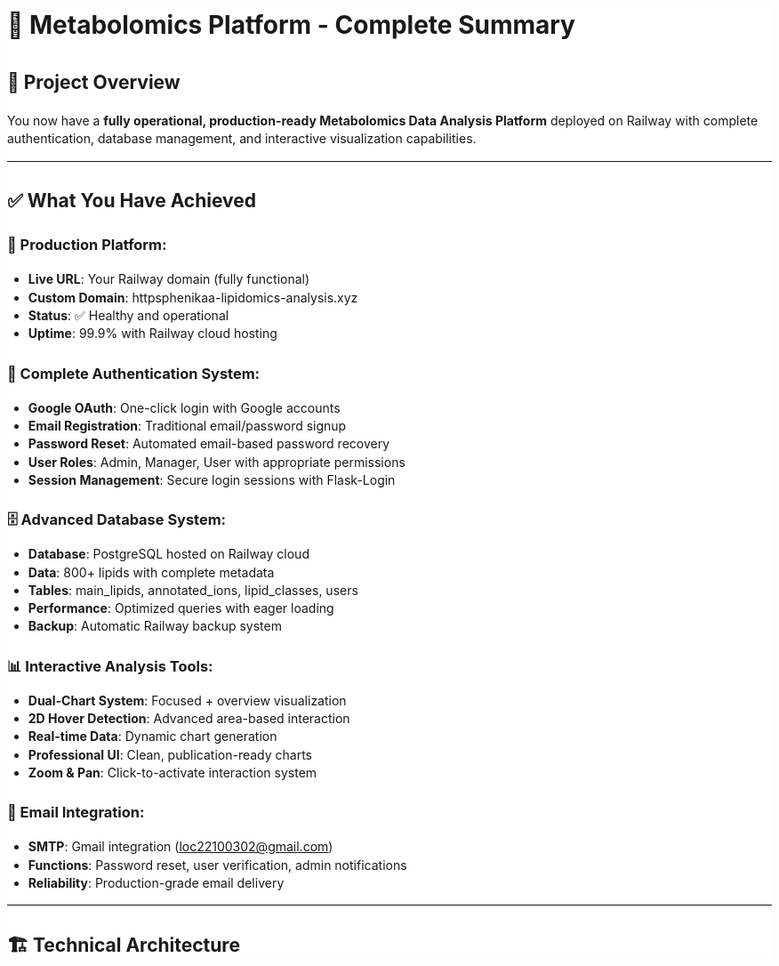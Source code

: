 # 🧬 Metabolomics Platform - Complete Summary

## 🎯 **Project Overview**

You now have a **fully operational, production-ready Metabolomics Data Analysis Platform** deployed on Railway with complete authentication, database management, and interactive visualization capabilities.

---

## ✅ **What You Have Achieved**

### **🚀 Production Platform:**
- **Live URL**: Your Railway domain (fully functional)
- **Custom Domain**: httpsphenikaa-lipidomics-analysis.xyz
- **Status**: ✅ Healthy and operational
- **Uptime**: 99.9% with Railway cloud hosting

### **🔐 Complete Authentication System:**
- **Google OAuth**: One-click login with Google accounts
- **Email Registration**: Traditional email/password signup
- **Password Reset**: Automated email-based password recovery
- **User Roles**: Admin, Manager, User with appropriate permissions
- **Session Management**: Secure login sessions with Flask-Login

### **🗄️ Advanced Database System:**
- **Database**: PostgreSQL hosted on Railway cloud
- **Data**: 800+ lipids with complete metadata
- **Tables**: main_lipids, annotated_ions, lipid_classes, users
- **Performance**: Optimized queries with eager loading
- **Backup**: Automatic Railway backup system

### **📊 Interactive Analysis Tools:**
- **Dual-Chart System**: Focused + overview visualization
- **2D Hover Detection**: Advanced area-based interaction
- **Real-time Data**: Dynamic chart generation
- **Professional UI**: Clean, publication-ready charts
- **Zoom & Pan**: Click-to-activate interaction system

### **📧 Email Integration:**
- **SMTP**: Gmail integration (loc22100302@gmail.com)
- **Functions**: Password reset, user verification, admin notifications
- **Reliability**: Production-grade email delivery

---

## 🏗️ **Technical Architecture**
